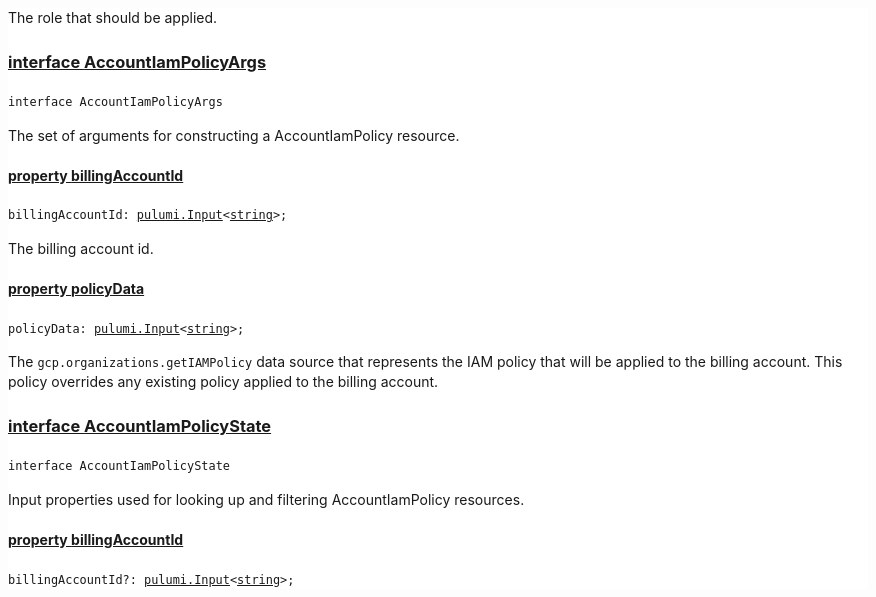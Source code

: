 The role that should be applied.

<h3 class="pdoc-module-header" id="AccountIamPolicyArgs" data-link-title="AccountIamPolicyArgs">
    <a href="https://github.com/pulumi/pulumi-gcp/blob/687830ffe071199872d057c29c8b0105da51c99a/sdk/nodejs/billing/accountIamPolicy.ts#L118">
        interface <strong>AccountIamPolicyArgs</strong>
    </a>
</h3>

<pre class="highlight"><code><span class='kr'>interface</span> <span class='nx'>AccountIamPolicyArgs</span></code></pre>

The set of arguments for constructing a AccountIamPolicy resource.

<h4 class="pdoc-member-header" id="AccountIamPolicyArgs-billingAccountId">
<a class="pdoc-child-name" href="https://github.com/pulumi/pulumi-gcp/blob/687830ffe071199872d057c29c8b0105da51c99a/sdk/nodejs/billing/accountIamPolicy.ts#L122">property <b>billingAccountId</b></a>
</h4>

<pre class="highlight"><code><span class='kd'></span>billingAccountId: <a href='/docs/reference/pkg/nodejs/pulumi/pulumi/#Input'>pulumi.Input</a>&lt;<span class='kd'><a href='https://developer.mozilla.org/en-US/docs/Web/JavaScript/Reference/Global_Objects/String'>string</a></span>&gt;;</code></pre>

The billing account id.

<h4 class="pdoc-member-header" id="AccountIamPolicyArgs-policyData">
<a class="pdoc-child-name" href="https://github.com/pulumi/pulumi-gcp/blob/687830ffe071199872d057c29c8b0105da51c99a/sdk/nodejs/billing/accountIamPolicy.ts#L128">property <b>policyData</b></a>
</h4>

<pre class="highlight"><code><span class='kd'></span>policyData: <a href='/docs/reference/pkg/nodejs/pulumi/pulumi/#Input'>pulumi.Input</a>&lt;<span class='kd'><a href='https://developer.mozilla.org/en-US/docs/Web/JavaScript/Reference/Global_Objects/String'>string</a></span>&gt;;</code></pre>

The `gcp.organizations.getIAMPolicy` data source that represents
the IAM policy that will be applied to the billing account. This policy overrides any existing
policy applied to the billing account.

<h3 class="pdoc-module-header" id="AccountIamPolicyState" data-link-title="AccountIamPolicyState">
    <a href="https://github.com/pulumi/pulumi-gcp/blob/687830ffe071199872d057c29c8b0105da51c99a/sdk/nodejs/billing/accountIamPolicy.ts#L101">
        interface <strong>AccountIamPolicyState</strong>
    </a>
</h3>

<pre class="highlight"><code><span class='kr'>interface</span> <span class='nx'>AccountIamPolicyState</span></code></pre>

Input properties used for looking up and filtering AccountIamPolicy resources.

<h4 class="pdoc-member-header" id="AccountIamPolicyState-billingAccountId">
<a class="pdoc-child-name" href="https://github.com/pulumi/pulumi-gcp/blob/687830ffe071199872d057c29c8b0105da51c99a/sdk/nodejs/billing/accountIamPolicy.ts#L105">property <b>billingAccountId</b></a>
</h4>

<pre class="highlight"><code><span class='kd'></span>billingAccountId?: <a href='/docs/reference/pkg/nodejs/pulumi/pulumi/#Input'>pulumi.Input</a>&lt;<span class='kd'><a href='https://developer.mozilla.org/en-US/docs/Web/JavaScript/Reference/Global_Objects/String'>string</a></span>&gt;;</code></pre>
